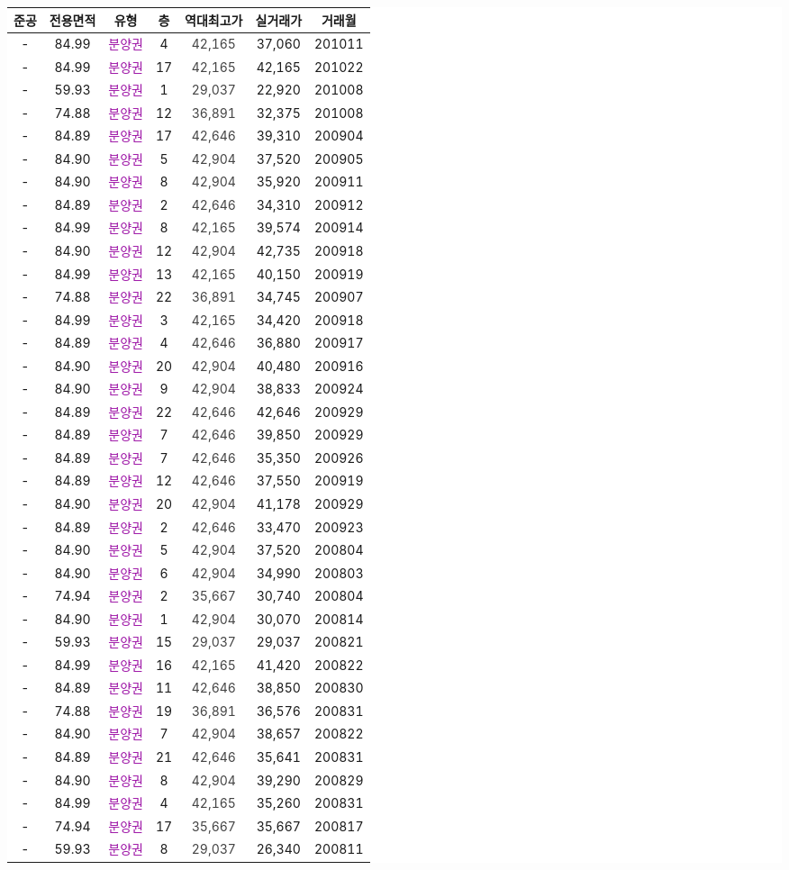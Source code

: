 |준공|전용면적|유형|층|역대최고가|실거래가|거래월|
|:---:|:---:|:---:|:---:|:---:|:---:|:---:|
|-|84.99|<span style="color:#9C11A5">분양권</span>|4|<span style="color:#444444">42,165</span>|37,060|201011|
|-|84.99|<span style="color:#9C11A5">분양권</span>|17|<span style="color:#444444">42,165</span>|42,165|201022|
|-|59.93|<span style="color:#9C11A5">분양권</span>|1|<span style="color:#444444">29,037</span>|22,920|201008|
|-|74.88|<span style="color:#9C11A5">분양권</span>|12|<span style="color:#444444">36,891</span>|32,375|201008|
|-|84.89|<span style="color:#9C11A5">분양권</span>|17|<span style="color:#444444">42,646</span>|39,310|200904|
|-|84.90|<span style="color:#9C11A5">분양권</span>|5|<span style="color:#444444">42,904</span>|37,520|200905|
|-|84.90|<span style="color:#9C11A5">분양권</span>|8|<span style="color:#444444">42,904</span>|35,920|200911|
|-|84.89|<span style="color:#9C11A5">분양권</span>|2|<span style="color:#444444">42,646</span>|34,310|200912|
|-|84.99|<span style="color:#9C11A5">분양권</span>|8|<span style="color:#444444">42,165</span>|39,574|200914|
|-|84.90|<span style="color:#9C11A5">분양권</span>|12|<span style="color:#444444">42,904</span>|42,735|200918|
|-|84.99|<span style="color:#9C11A5">분양권</span>|13|<span style="color:#444444">42,165</span>|40,150|200919|
|-|74.88|<span style="color:#9C11A5">분양권</span>|22|<span style="color:#444444">36,891</span>|34,745|200907|
|-|84.99|<span style="color:#9C11A5">분양권</span>|3|<span style="color:#444444">42,165</span>|34,420|200918|
|-|84.89|<span style="color:#9C11A5">분양권</span>|4|<span style="color:#444444">42,646</span>|36,880|200917|
|-|84.90|<span style="color:#9C11A5">분양권</span>|20|<span style="color:#444444">42,904</span>|40,480|200916|
|-|84.90|<span style="color:#9C11A5">분양권</span>|9|<span style="color:#444444">42,904</span>|38,833|200924|
|-|84.89|<span style="color:#9C11A5">분양권</span>|22|<span style="color:#444444">42,646</span>|42,646|200929|
|-|84.89|<span style="color:#9C11A5">분양권</span>|7|<span style="color:#444444">42,646</span>|39,850|200929|
|-|84.89|<span style="color:#9C11A5">분양권</span>|7|<span style="color:#444444">42,646</span>|35,350|200926|
|-|84.89|<span style="color:#9C11A5">분양권</span>|12|<span style="color:#444444">42,646</span>|37,550|200919|
|-|84.90|<span style="color:#9C11A5">분양권</span>|20|<span style="color:#444444">42,904</span>|41,178|200929|
|-|84.89|<span style="color:#9C11A5">분양권</span>|2|<span style="color:#444444">42,646</span>|33,470|200923|
|-|84.90|<span style="color:#9C11A5">분양권</span>|5|<span style="color:#444444">42,904</span>|37,520|200804|
|-|84.90|<span style="color:#9C11A5">분양권</span>|6|<span style="color:#444444">42,904</span>|34,990|200803|
|-|74.94|<span style="color:#9C11A5">분양권</span>|2|<span style="color:#444444">35,667</span>|30,740|200804|
|-|84.90|<span style="color:#9C11A5">분양권</span>|1|<span style="color:#444444">42,904</span>|30,070|200814|
|-|59.93|<span style="color:#9C11A5">분양권</span>|15|<span style="color:#444444">29,037</span>|29,037|200821|
|-|84.99|<span style="color:#9C11A5">분양권</span>|16|<span style="color:#444444">42,165</span>|41,420|200822|
|-|84.89|<span style="color:#9C11A5">분양권</span>|11|<span style="color:#444444">42,646</span>|38,850|200830|
|-|74.88|<span style="color:#9C11A5">분양권</span>|19|<span style="color:#444444">36,891</span>|36,576|200831|
|-|84.90|<span style="color:#9C11A5">분양권</span>|7|<span style="color:#444444">42,904</span>|38,657|200822|
|-|84.89|<span style="color:#9C11A5">분양권</span>|21|<span style="color:#444444">42,646</span>|35,641|200831|
|-|84.90|<span style="color:#9C11A5">분양권</span>|8|<span style="color:#444444">42,904</span>|39,290|200829|
|-|84.99|<span style="color:#9C11A5">분양권</span>|4|<span style="color:#444444">42,165</span>|35,260|200831|
|-|74.94|<span style="color:#9C11A5">분양권</span>|17|<span style="color:#444444">35,667</span>|35,667|200817|
|-|59.93|<span style="color:#9C11A5">분양권</span>|8|<span style="color:#444444">29,037</span>|26,340|200811|